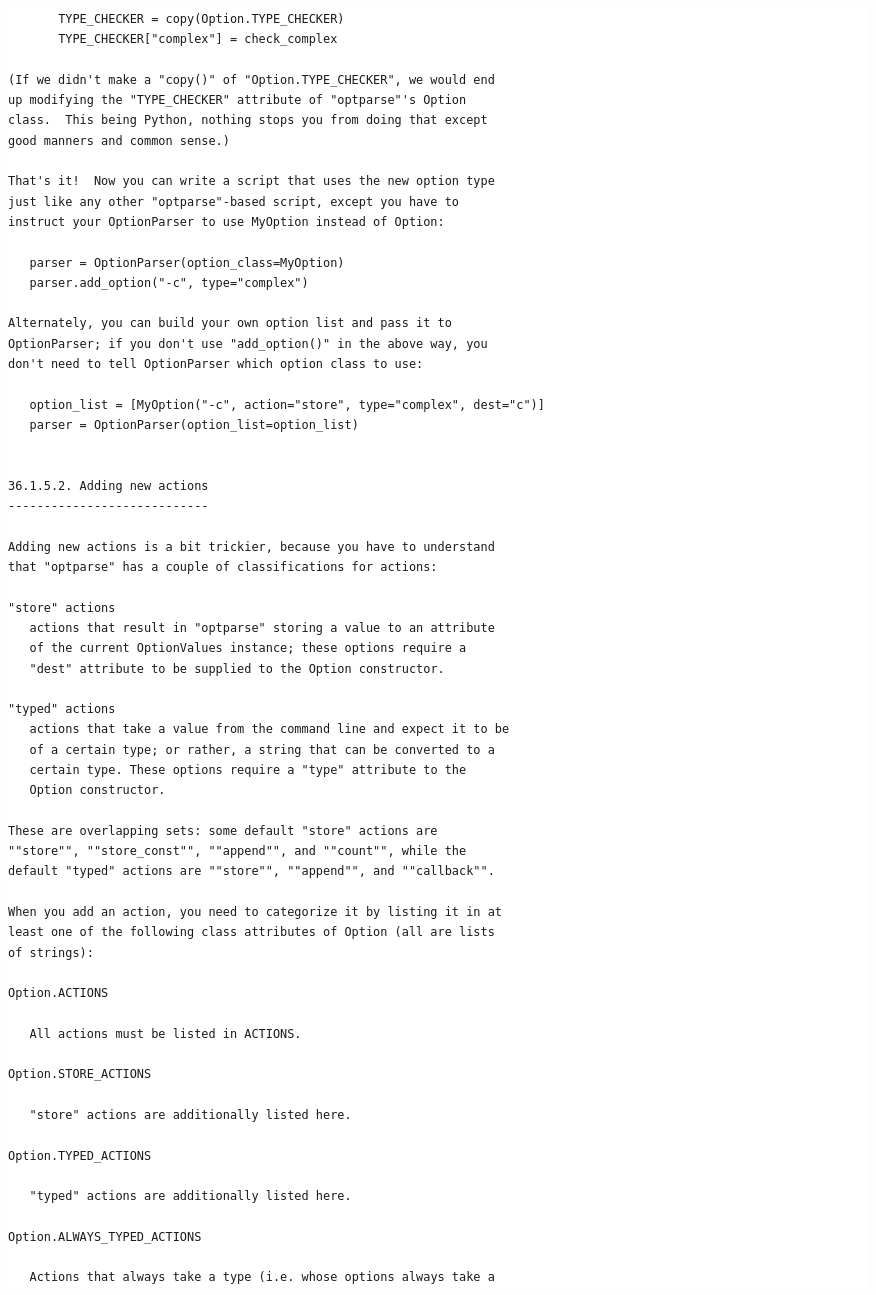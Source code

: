 ~~~~~~~~~~~~~~~~~~~~~~~~~~~~
       TYPE_CHECKER = copy(Option.TYPE_CHECKER)
       TYPE_CHECKER["complex"] = check_complex

(If we didn't make a "copy()" of "Option.TYPE_CHECKER", we would end
up modifying the "TYPE_CHECKER" attribute of "optparse"'s Option
class.  This being Python, nothing stops you from doing that except
good manners and common sense.)

That's it!  Now you can write a script that uses the new option type
just like any other "optparse"-based script, except you have to
instruct your OptionParser to use MyOption instead of Option:

   parser = OptionParser(option_class=MyOption)
   parser.add_option("-c", type="complex")

Alternately, you can build your own option list and pass it to
OptionParser; if you don't use "add_option()" in the above way, you
don't need to tell OptionParser which option class to use:

   option_list = [MyOption("-c", action="store", type="complex", dest="c")]
   parser = OptionParser(option_list=option_list)


36.1.5.2. Adding new actions
----------------------------

Adding new actions is a bit trickier, because you have to understand
that "optparse" has a couple of classifications for actions:

"store" actions
   actions that result in "optparse" storing a value to an attribute
   of the current OptionValues instance; these options require a
   "dest" attribute to be supplied to the Option constructor.

"typed" actions
   actions that take a value from the command line and expect it to be
   of a certain type; or rather, a string that can be converted to a
   certain type. These options require a "type" attribute to the
   Option constructor.

These are overlapping sets: some default "store" actions are
""store"", ""store_const"", ""append"", and ""count"", while the
default "typed" actions are ""store"", ""append"", and ""callback"".

When you add an action, you need to categorize it by listing it in at
least one of the following class attributes of Option (all are lists
of strings):

Option.ACTIONS

   All actions must be listed in ACTIONS.

Option.STORE_ACTIONS

   "store" actions are additionally listed here.

Option.TYPED_ACTIONS

   "typed" actions are additionally listed here.

Option.ALWAYS_TYPED_ACTIONS

   Actions that always take a type (i.e. whose options always take a
~~~~~~~~~~~~~~~~~~~~~~~~~~~~